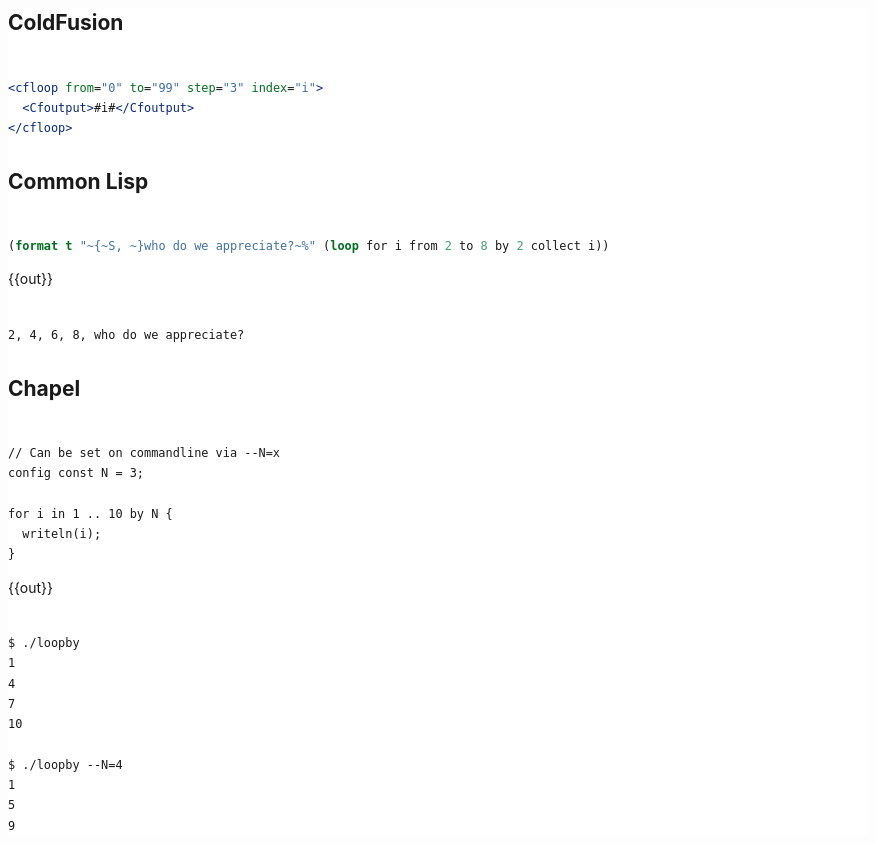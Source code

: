 
## ColdFusion


```cfm

<cfloop from="0" to="99" step="3" index="i">
  <Cfoutput>#i#</Cfoutput>
</cfloop>

```



## Common Lisp


```lisp

(format t "~{~S, ~}who do we appreciate?~%" (loop for i from 2 to 8 by 2 collect i))

```


{{out}}

```txt

2, 4, 6, 8, who do we appreciate?

```



## Chapel


```chapel

// Can be set on commandline via --N=x
config const N = 3;

for i in 1 .. 10 by N {
  writeln(i);
}

```

{{out}}

```txt

$ ./loopby
1
4
7
10

$ ./loopby --N=4
1
5
9

```
